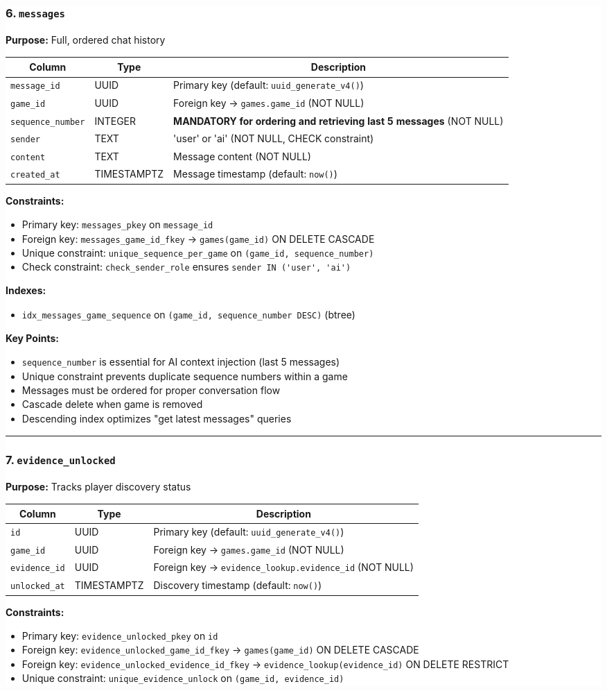 
### 6. `messages`
**Purpose:** Full, ordered chat history

| Column | Type | Description |
|--------|------|-------------|
| `message_id` | UUID | Primary key (default: `uuid_generate_v4()`) |
| `game_id` | UUID | Foreign key → `games.game_id` (NOT NULL) |
| `sequence_number` | INTEGER | **MANDATORY for ordering and retrieving last 5 messages** (NOT NULL) |
| `sender` | TEXT | 'user' or 'ai' (NOT NULL, CHECK constraint) |
| `content` | TEXT | Message content (NOT NULL) |
| `created_at` | TIMESTAMPTZ | Message timestamp (default: `now()`) |

**Constraints:**
- Primary key: `messages_pkey` on `message_id`
- Foreign key: `messages_game_id_fkey` → `games(game_id)` ON DELETE CASCADE
- Unique constraint: `unique_sequence_per_game` on `(game_id, sequence_number)`
- Check constraint: `check_sender_role` ensures `sender IN ('user', 'ai')`

**Indexes:**
- `idx_messages_game_sequence` on `(game_id, sequence_number DESC)` (btree)

**Key Points:**
- `sequence_number` is essential for AI context injection (last 5 messages)
- Unique constraint prevents duplicate sequence numbers within a game
- Messages must be ordered for proper conversation flow
- Cascade delete when game is removed
- Descending index optimizes "get latest messages" queries

---

### 7. `evidence_unlocked`
**Purpose:** Tracks player discovery status

| Column | Type | Description |
|--------|------|-------------|
| `id` | UUID | Primary key (default: `uuid_generate_v4()`) |
| `game_id` | UUID | Foreign key → `games.game_id` (NOT NULL) |
| `evidence_id` | UUID | Foreign key → `evidence_lookup.evidence_id` (NOT NULL) |
| `unlocked_at` | TIMESTAMPTZ | Discovery timestamp (default: `now()`) |

**Constraints:**
- Primary key: `evidence_unlocked_pkey` on `id`
- Foreign key: `evidence_unlocked_game_id_fkey` → `games(game_id)` ON DELETE CASCADE
- Foreign key: `evidence_unlocked_evidence_id_fkey` → `evidence_lookup(evidence_id)` ON DELETE RESTRICT
- Unique constraint: `unique_evidence_unlock` on `(game_id, evidence_id)`
